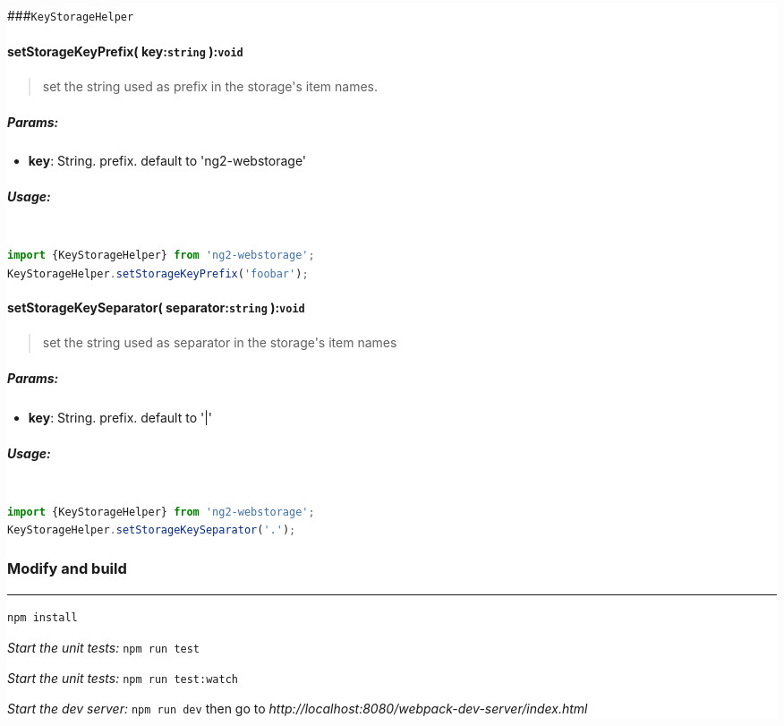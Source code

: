 ###<a name="h_keystorage">`KeyStorageHelper`</a>

#### setStorageKeyPrefix( key:`string` ):`void`
> set the string used as prefix in the storage's item names.

##### Params:
- **key**:     String.   prefix. default to 'ng2-webstorage'

##### Usage:
````typescript

import {KeyStorageHelper} from 'ng2-webstorage';
KeyStorageHelper.setStorageKeyPrefix('foobar');

````

#### setStorageKeySeparator( separator:`string` ):`void`
> set the string used as separator in the storage's item names

##### Params:
- **key**:     String.   prefix. default to '|'

##### Usage:
````typescript

import {KeyStorageHelper} from 'ng2-webstorage';
KeyStorageHelper.setStorageKeySeparator('.');

````


### <a name="modifBuild">Modify and build</a>
--------------------

`npm install`

*Start the unit tests:* `npm run test`

*Start the unit tests:* `npm run test:watch`

*Start the dev server:* `npm run dev` then go to *http://localhost:8080/webpack-dev-server/index.html*

